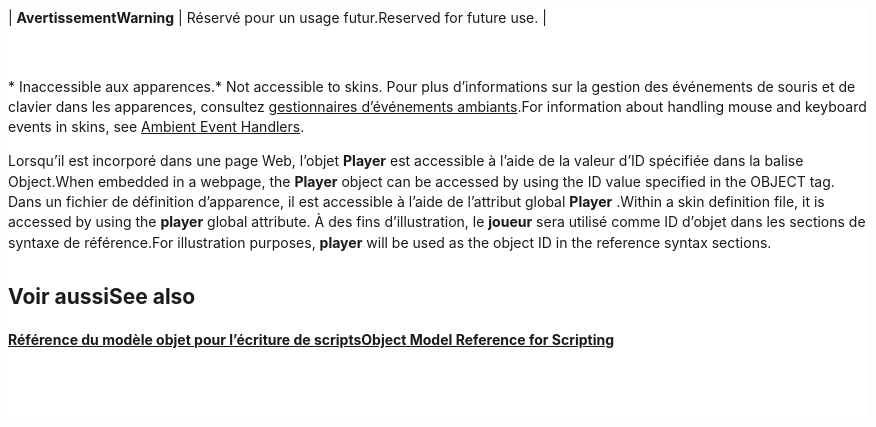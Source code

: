 | <span data-ttu-id="ff5c5-267">**Avertissement**</span><span class="sxs-lookup"><span data-stu-id="ff5c5-267">**Warning**</span></span>                                                                                      | <span data-ttu-id="ff5c5-268">Réservé pour un usage futur.</span><span class="sxs-lookup"><span data-stu-id="ff5c5-268">Reserved for future use.</span></span>                                                         |



 

<span data-ttu-id="ff5c5-269">\* Inaccessible aux apparences.</span><span class="sxs-lookup"><span data-stu-id="ff5c5-269">\* Not accessible to skins.</span></span> <span data-ttu-id="ff5c5-270">Pour plus d’informations sur la gestion des événements de souris et de clavier dans les apparences, consultez [gestionnaires d’événements ambiants](ambient-event-handlers.md).</span><span class="sxs-lookup"><span data-stu-id="ff5c5-270">For information about handling mouse and keyboard events in skins, see [Ambient Event Handlers](ambient-event-handlers.md).</span></span>

<span data-ttu-id="ff5c5-271">Lorsqu’il est incorporé dans une page Web, l’objet **Player** est accessible à l’aide de la valeur d’ID spécifiée dans la balise Object.</span><span class="sxs-lookup"><span data-stu-id="ff5c5-271">When embedded in a webpage, the **Player** object can be accessed by using the ID value specified in the OBJECT tag.</span></span> <span data-ttu-id="ff5c5-272">Dans un fichier de définition d’apparence, il est accessible à l’aide de l’attribut global **Player** .</span><span class="sxs-lookup"><span data-stu-id="ff5c5-272">Within a skin definition file, it is accessed by using the **player** global attribute.</span></span> <span data-ttu-id="ff5c5-273">À des fins d’illustration, le **joueur** sera utilisé comme ID d’objet dans les sections de syntaxe de référence.</span><span class="sxs-lookup"><span data-stu-id="ff5c5-273">For illustration purposes, **player** will be used as the object ID in the reference syntax sections.</span></span>

## <a name="see-also"></a><span data-ttu-id="ff5c5-274">Voir aussi</span><span class="sxs-lookup"><span data-stu-id="ff5c5-274">See also</span></span>

<dl> <dt>

[<span data-ttu-id="ff5c5-275">**Référence du modèle objet pour l’écriture de scripts**</span><span class="sxs-lookup"><span data-stu-id="ff5c5-275">**Object Model Reference for Scripting**</span></span>](object-model-reference-for-scripting.md)
</dt> </dl>

 

 





